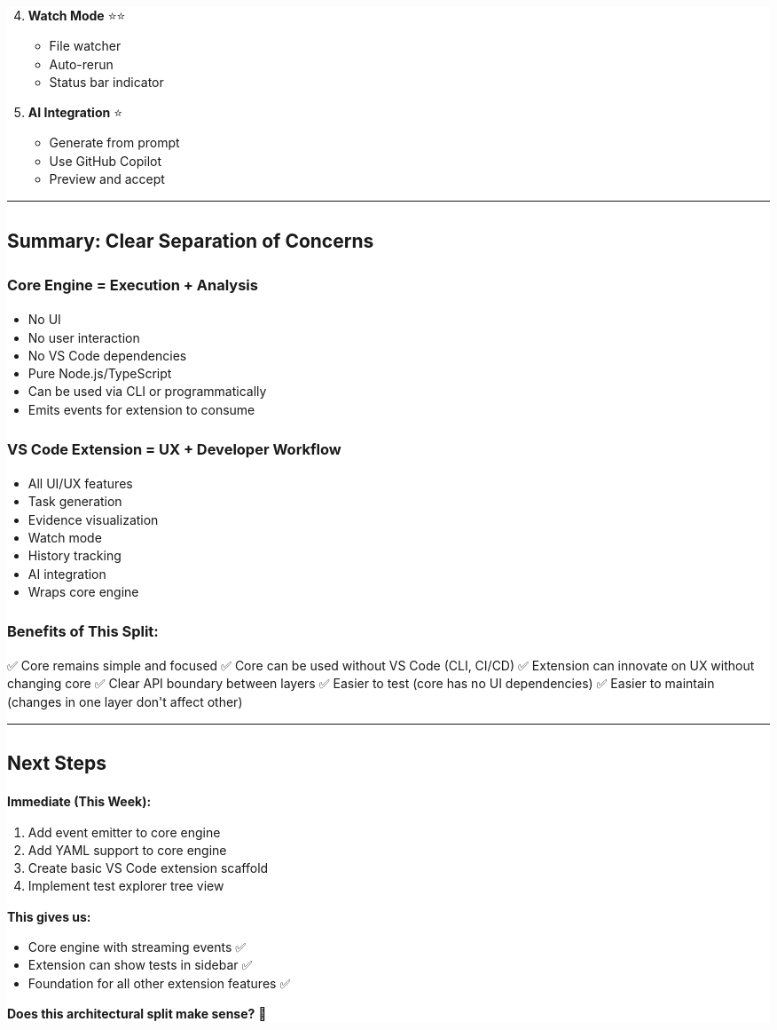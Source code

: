4. **Watch Mode** ⭐⭐
   - File watcher
   - Auto-rerun
   - Status bar indicator

5. **AI Integration** ⭐
   - Generate from prompt
   - Use GitHub Copilot
   - Preview and accept

---

## Summary: Clear Separation of Concerns

### Core Engine = **Execution + Analysis**
- No UI
- No user interaction
- No VS Code dependencies
- Pure Node.js/TypeScript
- Can be used via CLI or programmatically
- Emits events for extension to consume

### VS Code Extension = **UX + Developer Workflow**
- All UI/UX features
- Task generation
- Evidence visualization
- Watch mode
- History tracking
- AI integration
- Wraps core engine

### Benefits of This Split:
✅ Core remains simple and focused
✅ Core can be used without VS Code (CLI, CI/CD)
✅ Extension can innovate on UX without changing core
✅ Clear API boundary between layers
✅ Easier to test (core has no UI dependencies)
✅ Easier to maintain (changes in one layer don't affect other)

---

## Next Steps

**Immediate (This Week):**
1. Add event emitter to core engine
2. Add YAML support to core engine
3. Create basic VS Code extension scaffold
4. Implement test explorer tree view

**This gives us:**
- Core engine with streaming events ✅
- Extension can show tests in sidebar ✅
- Foundation for all other extension features ✅

**Does this architectural split make sense?** 🎯
